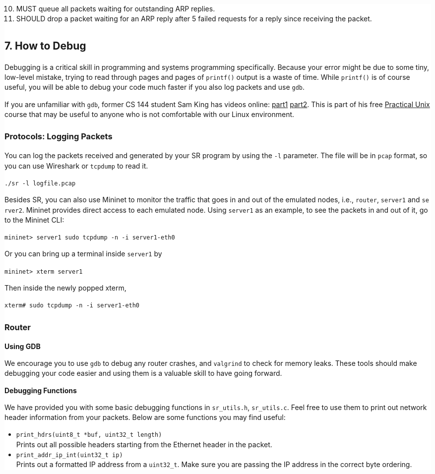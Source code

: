 10. MUST queue all packets waiting for outstanding ARP replies.
11. SHOULD drop a packet waiting for an ARP reply after 5 failed requests for a reply since receiving the packet.

## 7. How to Debug

Debugging is a critical skill in programming and systems programming specifically. Because your error might be due to some tiny, low-level mistake, trying to read through pages and pages of `printf()` output is a waste of time. While `printf()` is of course useful, you will be able to debug your code much faster if you also log packets and use `gdb`.

If you are unfamiliar with `gdb`, former CS 144 student Sam King has videos online: [part1](http://openclassroom.stanford.edu/MainFolder/VideoPage.php?course=PracticalUnix&video=gdb-essentials-1&speed=100) [part2](http://openclassroom.stanford.edu/MainFolder/VideoPage.php?course=PracticalUnix&video=gdb-essentials-2&speed=100). This is part of his free [Practical Unix](http://openclassroom.stanford.edu/MainFolder/CoursePage.php?course=PracticalUnix) course that may be useful to anyone who is not comfortable with our Linux environment.

### Protocols: Logging Packets

You can log the packets received and generated by your SR program by using the `-l` parameter. The file will be in `pcap` format, so you can use Wireshark or `tcpdump` to read it.

    ./sr -l logfile.pcap

Besides SR, you can also use Mininet to monitor the traffic that goes in and out of the emulated nodes, i.e., `router`, `server1` and `server2`. Mininet provides direct access to each emulated node. Using `server1` as an example, to see the packets in and out of it, go to the Mininet CLI:

    mininet> server1 sudo tcpdump -n -i server1-eth0

Or you can bring up a terminal inside `server1` by

    mininet> xterm server1

Then inside the newly popped xterm,

    xterm# sudo tcpdump -n -i server1-eth0

### Router

**Using GDB**

We encourage you to use `gdb` to debug any router crashes, and `valgrind` to check for memory leaks. These tools should make debugging your code easier and using them is a valuable skill to have going forward.

**Debugging Functions**

We have provided you with some basic debugging functions in `sr_utils.h`, `sr_utils.c`. Feel free to use them to print out network header information from your packets. Below are some functions you may find useful:

- `print_hdrs(uint8_t *buf, uint32_t length)`<br>
Prints out all possible headers starting from the Ethernet header in the packet.
- `print_addr_ip_int(uint32_t ip)`<br>
Prints out a formatted IP address from a `uint32_t`. Make sure you are passing the IP address in the correct byte ordering.

